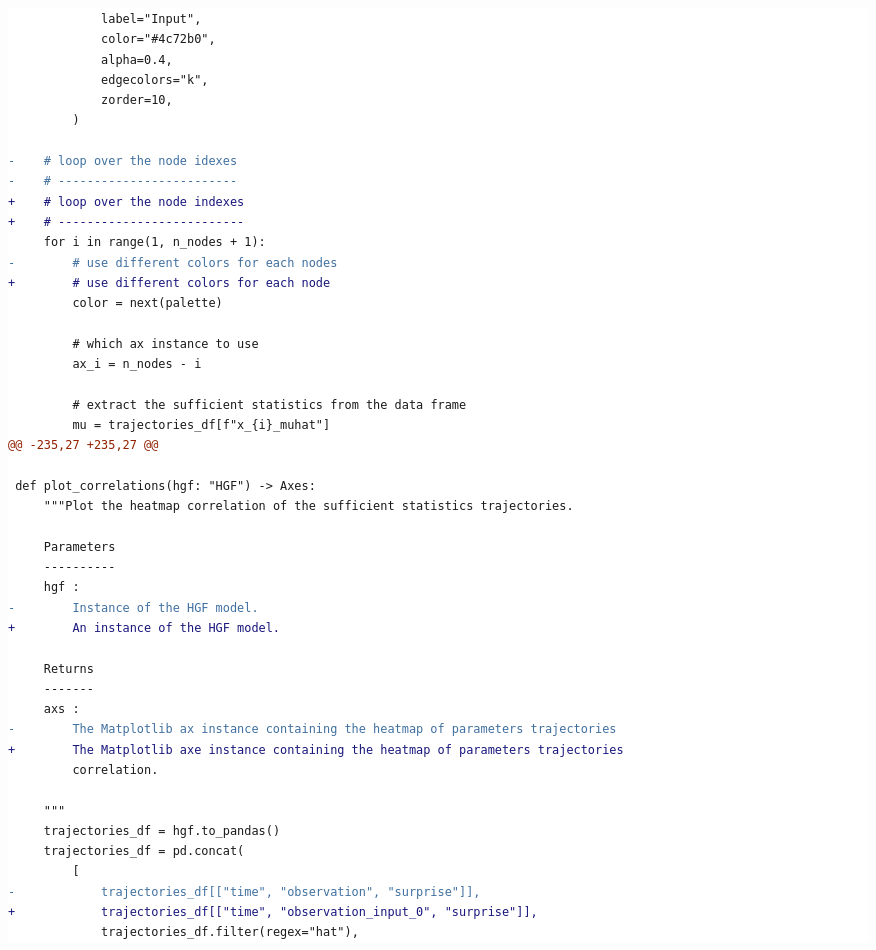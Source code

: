 ```diff
             label="Input",
             color="#4c72b0",
             alpha=0.4,
             edgecolors="k",
             zorder=10,
         )
 
-    # loop over the node idexes
-    # -------------------------
+    # loop over the node indexes
+    # --------------------------
     for i in range(1, n_nodes + 1):
-        # use different colors for each nodes
+        # use different colors for each node
         color = next(palette)
 
         # which ax instance to use
         ax_i = n_nodes - i
 
         # extract the sufficient statistics from the data frame
         mu = trajectories_df[f"x_{i}_muhat"]
@@ -235,27 +235,27 @@
 
 def plot_correlations(hgf: "HGF") -> Axes:
     """Plot the heatmap correlation of the sufficient statistics trajectories.
 
     Parameters
     ----------
     hgf :
-        Instance of the HGF model.
+        An instance of the HGF model.
 
     Returns
     -------
     axs :
-        The Matplotlib ax instance containing the heatmap of parameters trajectories
+        The Matplotlib axe instance containing the heatmap of parameters trajectories
         correlation.
 
     """
     trajectories_df = hgf.to_pandas()
     trajectories_df = pd.concat(
         [
-            trajectories_df[["time", "observation", "surprise"]],
+            trajectories_df[["time", "observation_input_0", "surprise"]],
             trajectories_df.filter(regex="hat"),
